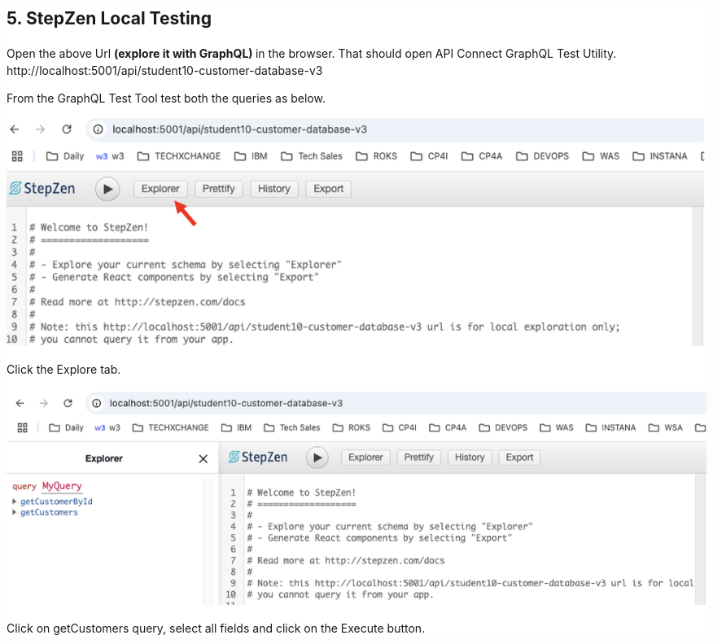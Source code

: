 ## 5. StepZen Local Testing <a name="stepzen-local-testing"></a>

Open the above Url <b> (explore it with GraphQL) </b> in the browser. That should open API Connect GraphQL Test Utility. <br>
   http://localhost:5001/api/student10-customer-database-v3
<br>

From the GraphQL Test Tool test both the queries as below.<br>

![alt text](./images/graphql-test-1.png)

Click the Explore tab. <br>

![alt text](./images/graphql-test-2.png)

Click on getCustomers query, select all fields and click on the Execute button.<br>

